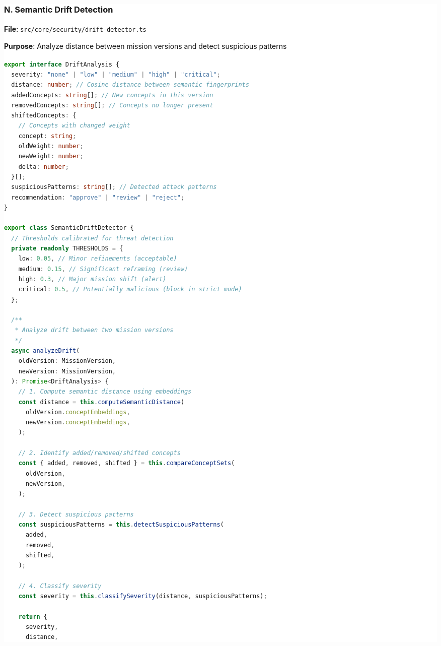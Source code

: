 
### N. Semantic Drift Detection

**File**: `src/core/security/drift-detector.ts`

**Purpose**: Analyze distance between mission versions and detect suspicious patterns

```typescript
export interface DriftAnalysis {
  severity: "none" | "low" | "medium" | "high" | "critical";
  distance: number; // Cosine distance between semantic fingerprints
  addedConcepts: string[]; // New concepts in this version
  removedConcepts: string[]; // Concepts no longer present
  shiftedConcepts: {
    // Concepts with changed weight
    concept: string;
    oldWeight: number;
    newWeight: number;
    delta: number;
  }[];
  suspiciousPatterns: string[]; // Detected attack patterns
  recommendation: "approve" | "review" | "reject";
}

export class SemanticDriftDetector {
  // Thresholds calibrated for threat detection
  private readonly THRESHOLDS = {
    low: 0.05, // Minor refinements (acceptable)
    medium: 0.15, // Significant reframing (review)
    high: 0.3, // Major mission shift (alert)
    critical: 0.5, // Potentially malicious (block in strict mode)
  };

  /**
   * Analyze drift between two mission versions
   */
  async analyzeDrift(
    oldVersion: MissionVersion,
    newVersion: MissionVersion,
  ): Promise<DriftAnalysis> {
    // 1. Compute semantic distance using embeddings
    const distance = this.computeSemanticDistance(
      oldVersion.conceptEmbeddings,
      newVersion.conceptEmbeddings,
    );

    // 2. Identify added/removed/shifted concepts
    const { added, removed, shifted } = this.compareConceptSets(
      oldVersion,
      newVersion,
    );

    // 3. Detect suspicious patterns
    const suspiciousPatterns = this.detectSuspiciousPatterns(
      added,
      removed,
      shifted,
    );

    // 4. Classify severity
    const severity = this.classifySeverity(distance, suspiciousPatterns);

    return {
      severity,
      distance,
```
